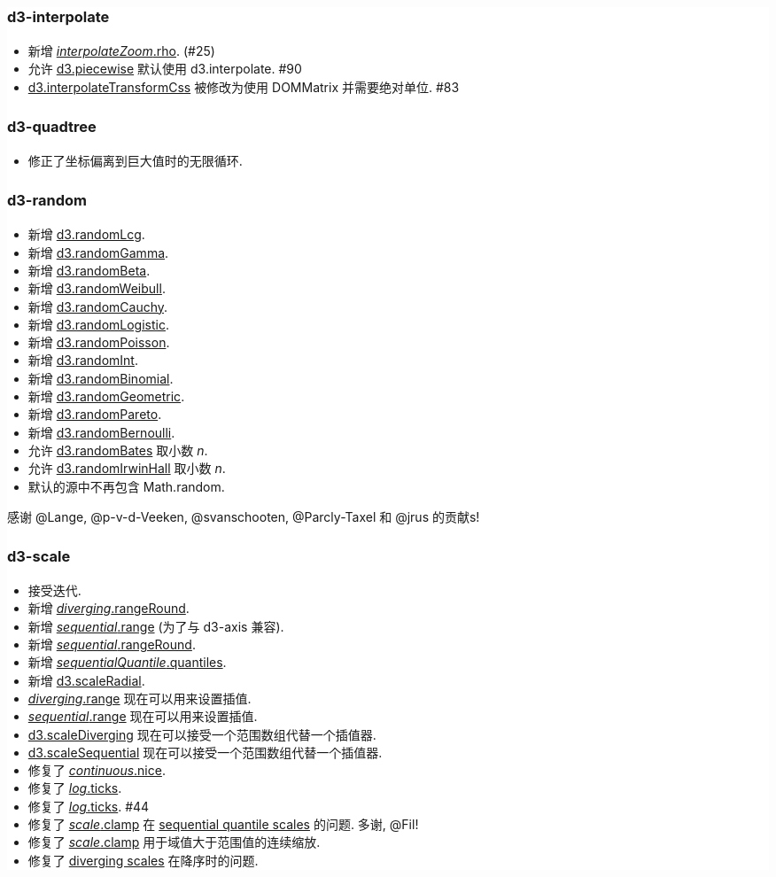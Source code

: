 ### d3-interpolate

* 新增 [*interpolateZoom*.rho](https://github.com/d3/d3-interpolate/blob/master/README.md#interpolateZoom_rho). (#25)
* 允许 [d3.piecewise](https://github.com/d3/d3-interpolate/blob/master/README.md#piecewise) 默认使用 d3.interpolate. #90
* [d3.interpolateTransformCss](https://github.com/d3/d3-interpolate/blob/master/README.md#interpolateTransformCss) 被修改为使用 DOMMatrix 并需要绝对单位. #83

### d3-quadtree

* 修正了坐标偏离到巨大值时的无限循环.

### d3-random

* 新增 [d3.randomLcg](https://github.com/d3/d3-random/blob/master/README.md#randomLcg).
* 新增 [d3.randomGamma](https://github.com/d3/d3-random/blob/master/README.md#randomGamma).
* 新增 [d3.randomBeta](https://github.com/d3/d3-random/blob/master/README.md#randomBeta).
* 新增 [d3.randomWeibull](https://github.com/d3/d3-random/blob/master/README.md#randomWeibull).
* 新增 [d3.randomCauchy](https://github.com/d3/d3-random/blob/master/README.md#randomCauchy).
* 新增 [d3.randomLogistic](https://github.com/d3/d3-random/blob/master/README.md#randomLogistic).
* 新增 [d3.randomPoisson](https://github.com/d3/d3-random/blob/master/README.md#randomPoisson).
* 新增 [d3.randomInt](https://github.com/d3/d3-random/blob/master/README.md#randomInt).
* 新增 [d3.randomBinomial](https://github.com/d3/d3-random/blob/master/README.md#randomBinomial).
* 新增 [d3.randomGeometric](https://github.com/d3/d3-random/blob/master/README.md#randomGeometric).
* 新增 [d3.randomPareto](https://github.com/d3/d3-random/blob/master/README.md#randomPareto).
* 新增 [d3.randomBernoulli](https://github.com/d3/d3-random/blob/master/README.md#randomBernoulli).
* 允许 [d3.randomBates](https://github.com/d3/d3-random/blob/master/README.md#randomBates) 取小数 *n*.
* 允许 [d3.randomIrwinHall](https://github.com/d3/d3-random/blob/master/README.md#randomIrwinHall) 取小数 *n*.
* 默认的源中不再包含 Math.random.

感谢 @Lange, @p-v-d-Veeken, @svanschooten, @Parcly-Taxel 和 @jrus 的贡献s!

### d3-scale

* 接受迭代.
* 新增 [*diverging*.rangeRound](https://github.com/d3/d3-scale/blob/master/README.md#diverging_rangeRound).
* 新增 [*sequential*.range](https://github.com/d3/d3-scale/blob/master/README.md#sequential_range) (为了与 d3-axis 兼容).
* 新增 [*sequential*.rangeRound](https://github.com/d3/d3-scale/blob/master/README.md#sequential_rangeRound).
* 新增 [*sequentialQuantile*.quantiles](https://github.com/d3/d3-scale/blob/master/README.md#sequentialQuantile_quantiles).
* 新增 [d3.scaleRadial](https://github.com/d3/d3-scale/blob/master/README.md#radial-scales).
* [*diverging*.range](https://github.com/d3/d3-scale/blob/master/README.md#diverging_range) 现在可以用来设置插值.
* [*sequential*.range](https://github.com/d3/d3-scale/blob/master/README.md#sequential_range) 现在可以用来设置插值.
* [d3.scaleDiverging](https://github.com/d3/d3-scale/blob/master/README.md#diverging-scales) 现在可以接受一个范围数组代替一个插值器.
* [d3.scaleSequential](https://github.com/d3/d3-scale/blob/master/README.md#sequential-scales) 现在可以接受一个范围数组代替一个插值器.
* 修复了 [*continuous*.nice](https://github.com/d3/d3-scale/blob/master/README.md#continuous_nice).
* 修复了 [*log*.ticks](https://github.com/d3/d3-scale/blob/master/README.md#log_ticks).
* 修复了 [*log*.ticks](https://github.com/d3/d3-scale/blob/master/README.md#log_ticks). #44
* 修复了 [*scale*.clamp](https://github.com/d3/d3-scale/blob/master/README.md#continuous_clamp) 在 [sequential quantile scales](https://github.com/d3/d3-scale/blob/master/README.md#scaleSequentialQuantile) 的问题. 多谢, @Fil!
* 修复了 [*scale*.clamp](https://github.com/d3/d3-scale/blob/master/README.md#continuous_clamp) 用于域值大于范围值的连续缩放.
* 修复了 [diverging scales](https://github.com/d3/d3-scale/blob/master/README.md#diverging-scales) 在降序时的问题.